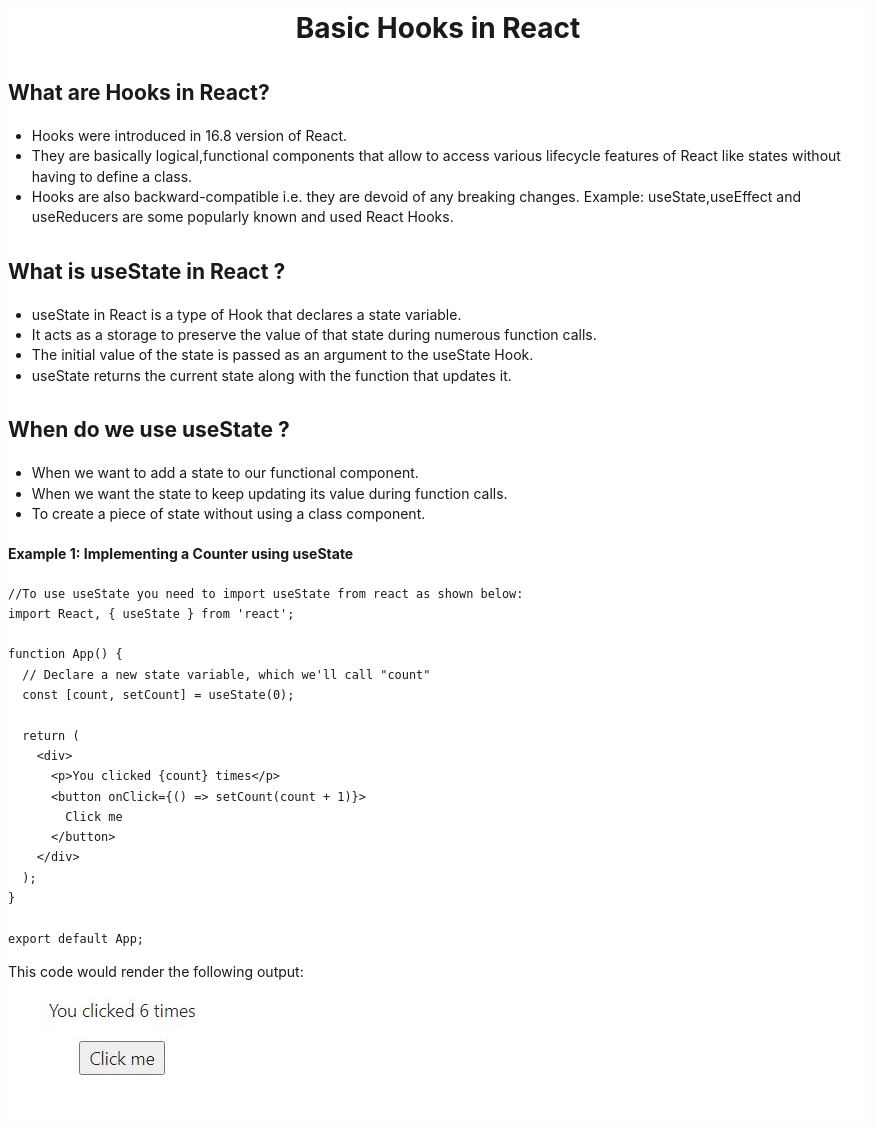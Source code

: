 <h1 align="center">  Basic Hooks in React </h1>

## What are Hooks in React?

- Hooks were introduced in 16.8 version of React.
- They are basically logical,functional components that allow to access various lifecycle features of React like states without having to define a class.
- Hooks are also backward-compatible i.e. they are devoid of any breaking changes.
  Example: useState,useEffect and useReducers are some popularly known and used React Hooks.

## What is useState in React ?

- useState in React is a type of Hook that declares a state variable.
- It acts as a storage to preserve the value of that state during numerous function calls.
- The initial value of the state is passed as an argument to the useState Hook.
- useState returns the current state along with the function that updates it.

## When do we use useState ?

- When we want to add a state to our functional component.
- When we want the state to keep updating its value during function calls.
- To create a piece of state without using a class component.

#### Example 1: Implementing a Counter using useState

```
//To use useState you need to import useState from react as shown below:
import React, { useState } from 'react';

function App() {
  // Declare a new state variable, which we'll call "count"
  const [count, setCount] = useState(0);

  return (
    <div>
      <p>You clicked {count} times</p>
      <button onClick={() => setCount(count + 1)}>
        Click me
      </button>
    </div>
  );
}

export default App;

```

This code would render the following output:

![](./assets/useState_example1.JPG)
